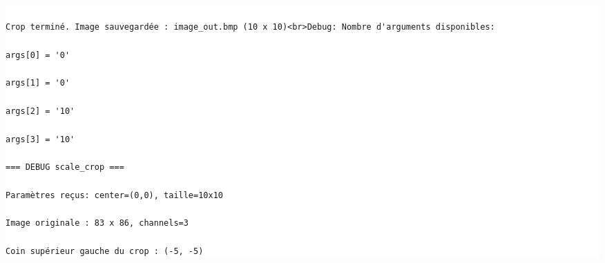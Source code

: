                                                                                                                                                                                                                                                                                                                                                                                                                                                                                                                                               Crop terminé. Image sauvegardée : image_out.bmp (10 x 10)<br>Debug: Nombre d'arguments disponibles:  
                                                                                                                                                                                                                                                                                                                                                                                                                                                                                                                                                args[0] = '0'                                                                                      
                                                                                                                                                                                                                                                                                                                                                                                                                                                                                                                                                args[1] = '0'                                                                                      
                                                                                                                                                                                                                                                                                                                                                                                                                                                                                                                                                args[2] = '10'                                                                                     
                                                                                                                                                                                                                                                                                                                                                                                                                                                                                                                                                args[3] = '10'                                                                                     
                                                                                                                                                                                                                                                                                                                                                                                                                                                                                                                                              === DEBUG scale_crop ===                                                                             
                                                                                                                                                                                                                                                                                                                                                                                                                                                                                                                                              Paramètres reçus: center=(0,0), taille=10x10                                                         
                                                                                                                                                                                                                                                                                                                                                                                                                                                                                                                                              Image originale : 83 x 86, channels=3                                                                
                                                                                                                                                                                                                                                                                                                                                                                                                                                                                                                                              Coin supérieur gauche du crop : (-5, -5)                                                             